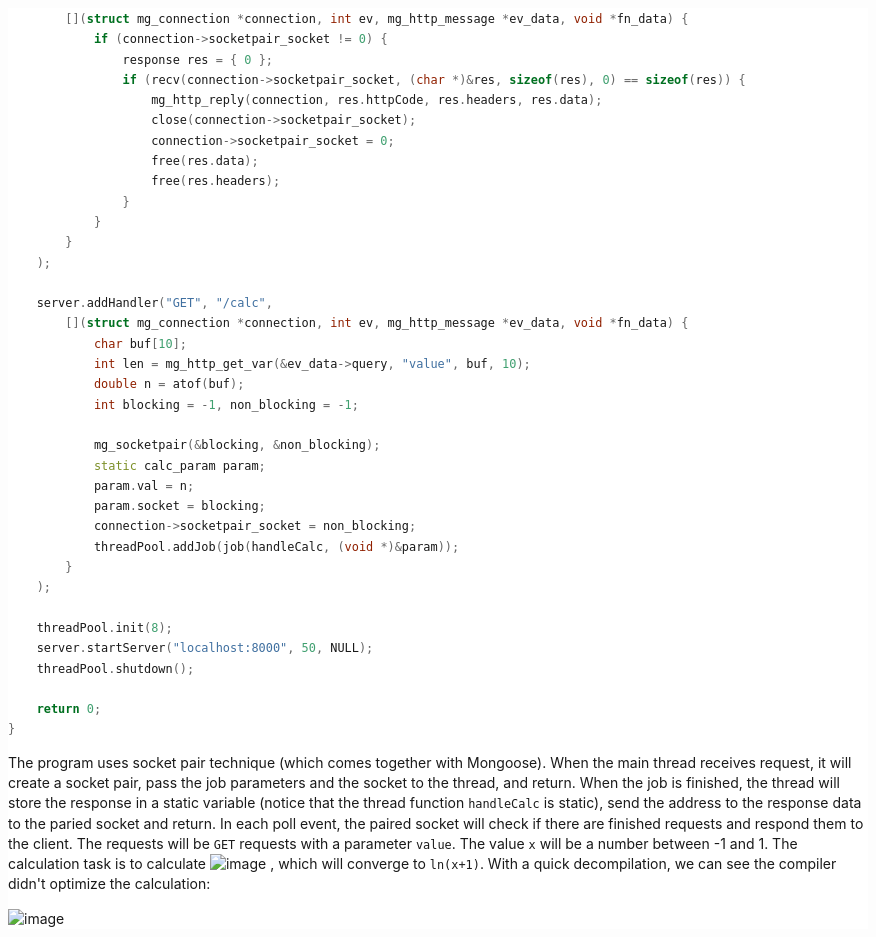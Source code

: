 ```cpp
        [](struct mg_connection *connection, int ev, mg_http_message *ev_data, void *fn_data) {
            if (connection->socketpair_socket != 0) {
                response res = { 0 };
                if (recv(connection->socketpair_socket, (char *)&res, sizeof(res), 0) == sizeof(res)) {
                    mg_http_reply(connection, res.httpCode, res.headers, res.data);
                    close(connection->socketpair_socket);
                    connection->socketpair_socket = 0;
                    free(res.data);
                    free(res.headers);
                }
            }
        }
    );

    server.addHandler("GET", "/calc",
        [](struct mg_connection *connection, int ev, mg_http_message *ev_data, void *fn_data) {
            char buf[10];
            int len = mg_http_get_var(&ev_data->query, "value", buf, 10);
            double n = atof(buf);
            int blocking = -1, non_blocking = -1;

            mg_socketpair(&blocking, &non_blocking);
            static calc_param param;
            param.val = n;
            param.socket = blocking;
            connection->socketpair_socket = non_blocking;
            threadPool.addJob(job(handleCalc, (void *)&param));
        }
    );

    threadPool.init(8);
    server.startServer("localhost:8000", 50, NULL);
    threadPool.shutdown();

    return 0;
}
```
The program uses socket pair technique (which comes together with Mongoose). When the main thread receives request, it will create a socket pair, pass the job parameters and the socket to the thread, and return. When the job is finished, the thread will store the response in a static variable (notice that the thread function `handleCalc` is static), send the address to the response data to the paried socket and return. In each poll event, the paired socket will check if there are finished requests and respond them to the client. The requests will be `GET` requests with a parameter `value`. The value `x` will be a number between -1 and 1. The calculation task is to calculate ![image](https://user-images.githubusercontent.com/47358542/117383688-5431ed00-aeaf-11eb-9776-6aab18ee0f68.png) , which will converge to `ln(x+1)`. With a quick decompilation, we can see the compiler didn't optimize the calculation:

![image](https://user-images.githubusercontent.com/47358542/117399840-6a4fa580-aecf-11eb-880c-b30331bcec4f.png)

